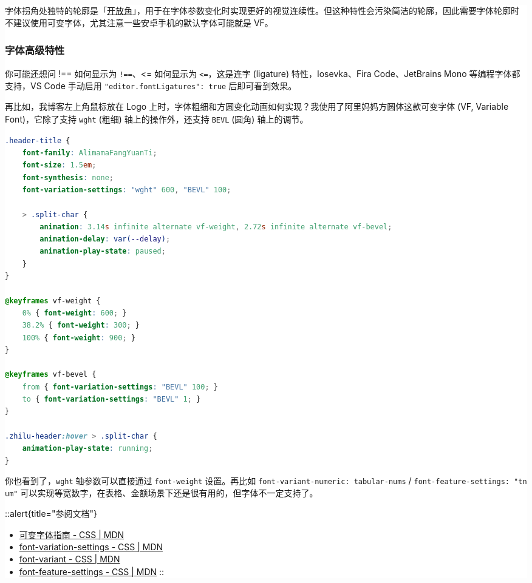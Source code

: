 字体拐角处独特的轮廓是「[开放角](https://mp.weixin.qq.com/s/bYh3ai4SIYbsLgPzTq9wbA)」，用于在字体参数变化时实现更好的视觉连续性。但这种特性会污染简洁的轮廓，因此需要字体轮廓时不建议使用可变字体，尤其注意一些安卓手机的默认字体可能就是 VF。

### 字体高级特性

你可能还想问 !== 如何显示为 `!==`、<= 如何显示为 `<=`，这是连字 (ligature) 特性，Iosevka、Fira Code、JetBrains Mono 等编程字体都支持，VS Code 手动启用 `"editor.fontLigatures": true` 后即可看到效果。

再比如，我博客左上角鼠标放在 Logo 上时，字体粗细和方圆变化动画如何实现？我使用了阿里妈妈方圆体这款可变字体 (VF, Variable Font)，它除了支持 `wght` (粗细) 轴上的操作外，还支持 `BEVL` (圆角) 轴上的调节。

```css wrap
.header-title {
    font-family: AlimamaFangYuanTi;
    font-size: 1.5em;
    font-synthesis: none;
    font-variation-settings: "wght" 600, "BEVL" 100;

    > .split-char {
        animation: 3.14s infinite alternate vf-weight, 2.72s infinite alternate vf-bevel;
        animation-delay: var(--delay);
        animation-play-state: paused;
    }
}

@keyframes vf-weight {
    0% { font-weight: 600; }
    38.2% { font-weight: 300; }
    100% { font-weight: 900; }
}

@keyframes vf-bevel {
    from { font-variation-settings: "BEVL" 100; }
    to { font-variation-settings: "BEVL" 1; }
}

.zhilu-header:hover > .split-char {
    animation-play-state: running;
}
```

你也看到了，`wght` 轴参数可以直接通过 `font-weight` 设置。再比如 `font-variant-numeric: tabular-nums` / `font-feature-settings: "tnum"` 可以实现等宽数字，在表格、金额场景下还是很有用的，但字体不一定支持了。

::alert{title="参阅文档"}
- [可变字体指南 - CSS | MDN](https://developer.mozilla.org/zh-CN/docs/Web/CSS/CSS_fonts/Variable_fonts_guide)
- [font-variation-settings - CSS | MDN](https://developer.mozilla.org/zh-CN/docs/Web/CSS/font-variation-settings)
- [font-variant - CSS | MDN](https://developer.mozilla.org/zh-CN/docs/Web/CSS/font-variant)
- [font-feature-settings - CSS | MDN](https://developer.mozilla.org/zh-CN/docs/Web/CSS/font-feature-settings)
::
